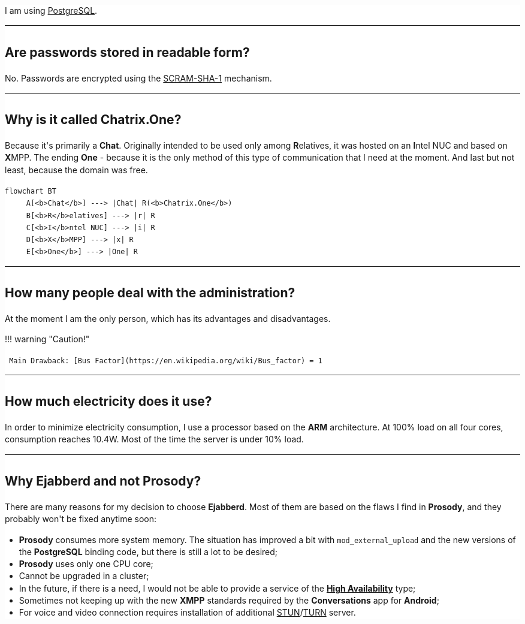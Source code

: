 I am using [PostgreSQL](https://www.postgresql.org/).

* * *

## Are passwords stored in readable form?

No. Passwords are encrypted using the [SCRAM-SHA-1](https://wiki.xmpp.org/web/SASL_Authentication_and_SCRAM#SCRAM-SHA-1(-PLUS)) mechanism.

* * *

## Why is it called **Chatrix.One**?

Because it's primarily a **Chat**. Originally intended to be used only among **R**elatives, it was hosted on an **I**ntel NUC and based on **X**MPP. The ending **One** - because it is the only method of this type of communication that I need at the moment. And last but not least, because the domain was free.

```mermaid
flowchart BT
     A[<b>Chat</b>] ---> |Chat| R(<b>Chatrix.One</b>)
     B[<b>R</b>elatives] ---> |r| R
     C[<b>I</b>ntel NUC] ---> |i| R
     D[<b>X</b>MPP] ---> |x| R
     E[<b>One</b>] ---> |One| R
```

* * *

## How many people deal with the administration?

At the moment I am the only person, which has its advantages and disadvantages.

!!! warning "Caution!"

     Main Drawback: [Bus Factor](https://en.wikipedia.org/wiki/Bus_factor) = 1

* * *

## How much electricity does it use?

In order to minimize electricity consumption, I use a processor based on the **ARM** architecture. At 100% load on all four cores, consumption reaches 10.4W. Most of the time the server is under 10% load.

* * *

## Why **Ejabberd** and not **Prosody**?

There are many reasons for my decision to choose **Ejabberd**. Most of them are based on the flaws I find in **Prosody**, and they probably won't be fixed anytime soon:

- **Prosody** consumes more system memory. The situation has improved a bit with `mod_external_upload` and the new versions of the **PostgreSQL** binding code, but there is still a lot to be desired;
- **Prosody** uses only one CPU core;
- Cannot be upgraded in a cluster;
- In the future, if there is a need, I would not be able to provide a service of the [**High Availability**](https://en.wikipedia.org/wiki/High_availability) type;
- Sometimes not keeping up with the new **XMPP** standards required by the **Conversations** app for **Android**;
- For voice and video connection requires installation of additional [STUN](https://en.wikipedia.org/wiki/STUN)/[TURN](https://en.wikipedia.org/wiki/Traversal_Using_Relays_around_NAT) server.


[^1]: The article is only available in Bulgarian language.
